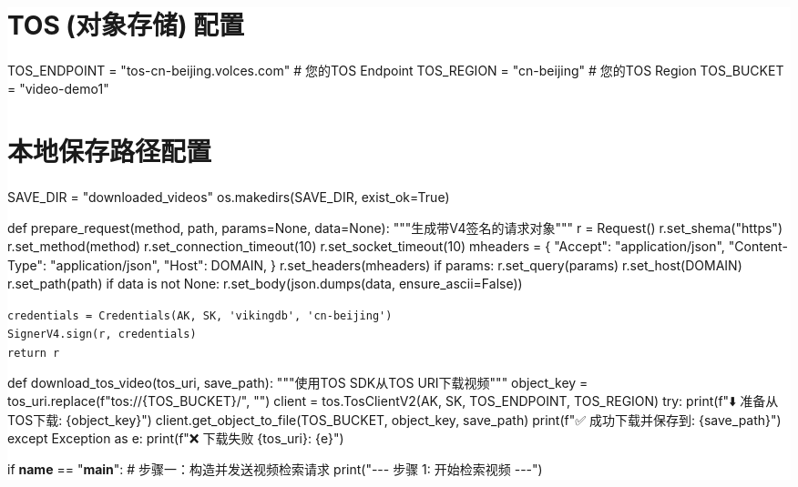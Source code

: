 
# TOS (对象存储) 配置
TOS_ENDPOINT = "tos-cn-beijing.volces.com"  # 您的TOS Endpoint
TOS_REGION = "cn-beijing"                   # 您的TOS Region
TOS_BUCKET = "video-demo1"             



# 本地保存路径配置
SAVE_DIR = "downloaded_videos"
os.makedirs(SAVE_DIR, exist_ok=True)

def prepare_request(method, path, params=None, data=None):
    """生成带V4签名的请求对象"""
    r = Request()
    r.set_shema("https")
    r.set_method(method)
    r.set_connection_timeout(10)
    r.set_socket_timeout(10)
    mheaders = {
        "Accept": "application/json",
        "Content-Type": "application/json",
        "Host": DOMAIN,
    }
    r.set_headers(mheaders)
    if params:
        r.set_query(params)
    r.set_host(DOMAIN)
    r.set_path(path)
    if data is not None:
        r.set_body(json.dumps(data, ensure_ascii=False))
        
    credentials = Credentials(AK, SK, 'vikingdb', 'cn-beijing')
    SignerV4.sign(r, credentials)
    return r



def download_tos_video(tos_uri, save_path):
    """使用TOS SDK从TOS URI下载视频"""
    object_key = tos_uri.replace(f"tos://{TOS_BUCKET}/", "")
    client = tos.TosClientV2(AK, SK, TOS_ENDPOINT, TOS_REGION)
    try:
        print(f"⬇️  准备从TOS下载: {object_key}")
        client.get_object_to_file(TOS_BUCKET, object_key, save_path)
        print(f"✅  成功下载并保存到: {save_path}")
    except Exception as e:
        print(f"❌  下载失败 {tos_uri}: {e}")


if __name__ == "__main__":
    # 步骤一：构造并发送视频检索请求
    print("--- 步骤 1: 开始检索视频 ---")
    